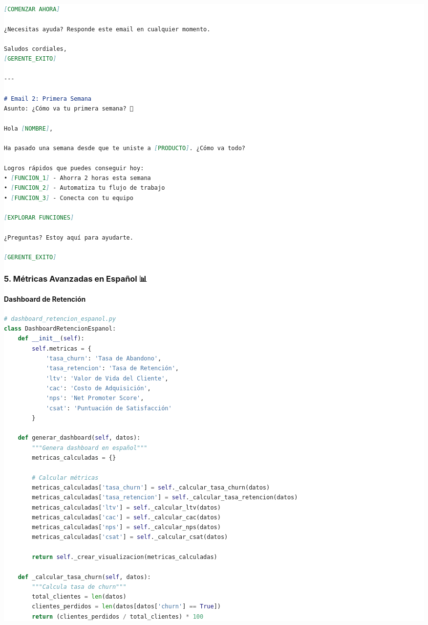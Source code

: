 ```markdown
[COMENZAR AHORA]

¿Necesitas ayuda? Responde este email en cualquier momento.

Saludos cordiales,
[GERENTE_EXITO]

---

# Email 2: Primera Semana
Asunto: ¿Cómo va tu primera semana? 🎯

Hola [NOMBRE],

Ha pasado una semana desde que te uniste a [PRODUCTO]. ¿Cómo va todo?

Logros rápidos que puedes conseguir hoy:
• [FUNCION_1] - Ahorra 2 horas esta semana
• [FUNCION_2] - Automatiza tu flujo de trabajo
• [FUNCION_3] - Conecta con tu equipo

[EXPLORAR FUNCIONES]

¿Preguntas? Estoy aquí para ayudarte.

[GERENTE_EXITO]
```

### 5. **Métricas Avanzadas en Español** 📊

#### Dashboard de Retención
```python
# dashboard_retencion_espanol.py
class DashboardRetencionEspanol:
    def __init__(self):
        self.metricas = {
            'tasa_churn': 'Tasa de Abandono',
            'tasa_retencion': 'Tasa de Retención',
            'ltv': 'Valor de Vida del Cliente',
            'cac': 'Costo de Adquisición',
            'nps': 'Net Promoter Score',
            'csat': 'Puntuación de Satisfacción'
        }
    
    def generar_dashboard(self, datos):
        """Genera dashboard en español"""
        metricas_calculadas = {}
        
        # Calcular métricas
        metricas_calculadas['tasa_churn'] = self._calcular_tasa_churn(datos)
        metricas_calculadas['tasa_retencion'] = self._calcular_tasa_retencion(datos)
        metricas_calculadas['ltv'] = self._calcular_ltv(datos)
        metricas_calculadas['cac'] = self._calcular_cac(datos)
        metricas_calculadas['nps'] = self._calcular_nps(datos)
        metricas_calculadas['csat'] = self._calcular_csat(datos)
        
        return self._crear_visualizacion(metricas_calculadas)
    
    def _calcular_tasa_churn(self, datos):
        """Calcula tasa de churn"""
        total_clientes = len(datos)
        clientes_perdidos = len(datos[datos['churn'] == True])
        return (clientes_perdidos / total_clientes) * 100
```